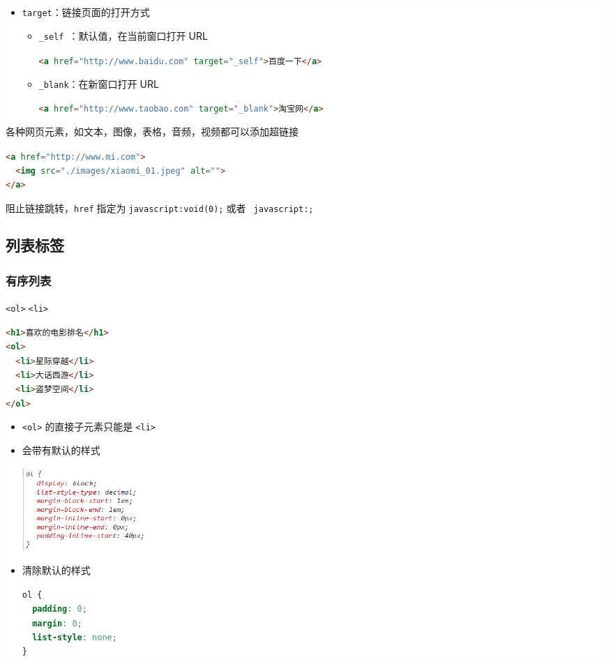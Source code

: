 - `target`：链接页面的打开方式

  - `_self `：默认值，在当前窗口打开 URL

    ```html
    <a href="http://www.baidu.com" target="_self">百度一下</a>
    ```

  - `_blank`：在新窗口打开 URL

    ```html
    <a href="http://www.taobao.com" target="_blank">淘宝网</a>
    ```

各种网页元素，如文本，图像，表格，音频，视频都可以添加超链接

```html
<a href="http://www.mi.com">
  <img src="./images/xiaomi_01.jpeg" alt="">
</a>
```

阻止链接跳转，`href` 指定为 `javascript:void(0);` 或者 ` javascript:;`



## 列表标签

### 有序列表

`<ol>` `<li>`

```html
<h1>喜欢的电影排名</h1>
<ol>
  <li>星际穿越</li>
  <li>大话西游</li>
  <li>盗梦空间</li>
</ol>
```

- `<ol>` 的直接子元素只能是 `<li>`

- 会带有默认的样式

  <img src="HTML&CSS.assets/image-20220704215926723.png" alt="image-20220704215926723"  /> 

- 清除默认的样式

  ```css
  ol {
    padding: 0;
    margin: 0;
    list-style: none;
  }
  ```

